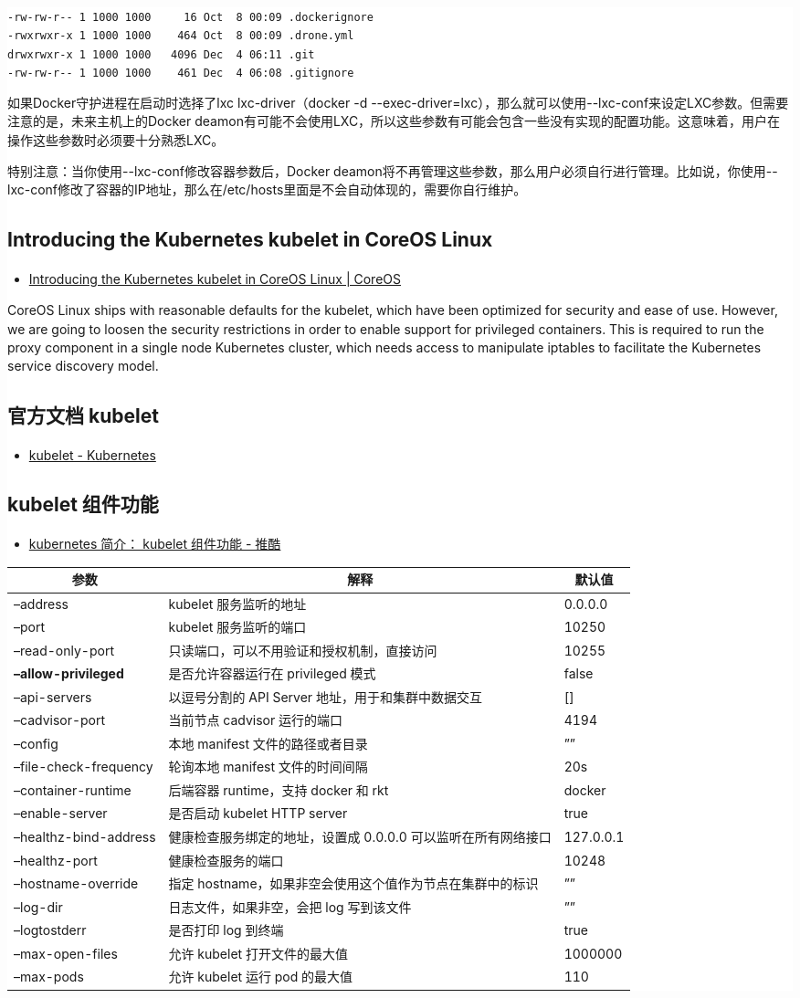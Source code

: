 ```sh
-rw-rw-r-- 1 1000 1000     16 Oct  8 00:09 .dockerignore
-rwxrwxr-x 1 1000 1000    464 Oct  8 00:09 .drone.yml
drwxrwxr-x 1 1000 1000   4096 Dec  4 06:11 .git
-rw-rw-r-- 1 1000 1000    461 Dec  4 06:08 .gitignore
```
如果Docker守护进程在启动时选择了lxc lxc-driver（docker -d --exec-driver=lxc），那么就可以使用--lxc-conf来设定LXC参数。但需要注意的是，未来主机上的Docker deamon有可能不会使用LXC，所以这些参数有可能会包含一些没有实现的配置功能。这意味着，用户在操作这些参数时必须要十分熟悉LXC。

特别注意：当你使用--lxc-conf修改容器参数后，Docker deamon将不再管理这些参数，那么用户必须自行进行管理。比如说，你使用--lxc-conf修改了容器的IP地址，那么在/etc/hosts里面是不会自动体现的，需要你自行维护。


## Introducing the Kubernetes kubelet in CoreOS Linux

* [Introducing the Kubernetes kubelet in CoreOS Linux | CoreOS ](https://coreos.com/blog/introducing-the-kubelet-in-coreos.html)

CoreOS Linux ships with reasonable defaults for the kubelet, which have been optimized for security and ease of use. However, we are going to loosen the security restrictions in order to enable support for privileged containers. This is required to run the proxy component in a single node Kubernetes cluster, which needs access to manipulate iptables to facilitate the Kubernetes service discovery model.

## 官方文档 kubelet

* [kubelet - Kubernetes ](https://kubernetes.io/docs/admin/kubelet/)

## kubelet 组件功能

* [kubernetes 简介： kubelet 组件功能 - 推酷 ](http://www.tuicool.com/articles/eaeyqiF)

|参数|解释|默认值|
|-|-|-|
|–address|kubelet 服务监听的地址|0.0.0.0|
|–port|kubelet 服务监听的端口|10250|
|–read-only-port|只读端口，可以不用验证和授权机制，直接访问|10255|
|**–allow-privileged**|是否允许容器运行在 privileged 模式|false|
|–api-servers|以逗号分割的 API Server 地址，用于和集群中数据交互|[]|
|–cadvisor-port|当前节点 cadvisor 运行的端口|4194|
|–config|本地 manifest 文件的路径或者目录|””|
|–file-check-frequency|轮询本地 manifest 文件的时间间隔|20s|
|–container-runtime|后端容器 runtime，支持 docker 和 rkt|docker|
|–enable-server|是否启动 kubelet HTTP server|true|
|–healthz-bind-address|健康检查服务绑定的地址，设置成 0.0.0.0 可以监听在所有网络接口|127.0.0.1|
|–healthz-port|健康检查服务的端口|10248|
|–hostname-override|指定 hostname，如果非空会使用这个值作为节点在集群中的标识|””|
|–log-dir|日志文件，如果非空，会把 log 写到该文件|””|
|–logtostderr|是否打印 log 到终端|true|
|–max-open-files|允许 kubelet 打开文件的最大值|1000000|
|–max-pods|允许 kubelet 运行 pod 的最大值|110|